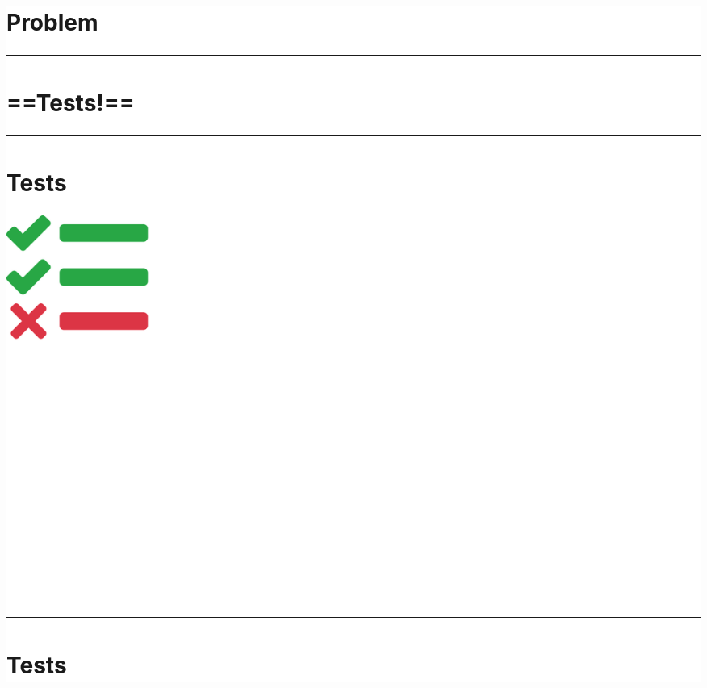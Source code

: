 




# Problem

---



# ==Tests!==

---



# Tests

<center>
	<img src="tests-1.svg" />
</center>

---




# Tests
